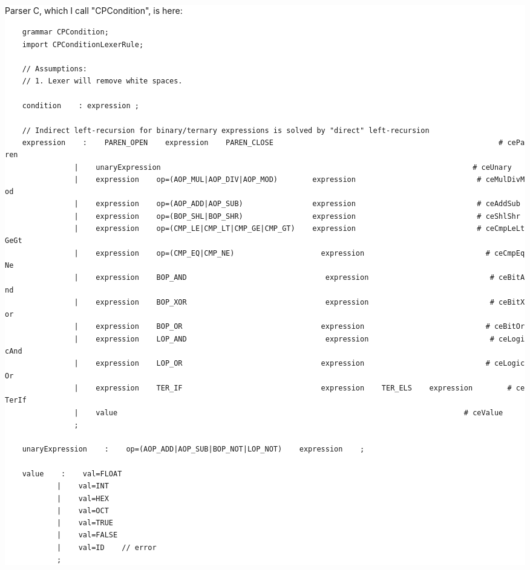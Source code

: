 
Parser C, which I call "CPCondition", is here:

```
    grammar CPCondition;
    import CPConditionLexerRule;

    // Assumptions:
    // 1. Lexer will remove white spaces.

    condition    : expression ;

    // Indirect left-recursion for binary/ternary expressions is solved by "direct" left-recursion
    expression    :    PAREN_OPEN    expression    PAREN_CLOSE                                                    # ceParen
                |    unaryExpression                                                                        # ceUnary
                |    expression    op=(AOP_MUL|AOP_DIV|AOP_MOD)        expression                            # ceMulDivMod
                |    expression    op=(AOP_ADD|AOP_SUB)                expression                            # ceAddSub
                |    expression    op=(BOP_SHL|BOP_SHR)                expression                            # ceShlShr
                |    expression    op=(CMP_LE|CMP_LT|CMP_GE|CMP_GT)    expression                            # ceCmpLeLtGeGt
                |    expression    op=(CMP_EQ|CMP_NE)                    expression                            # ceCmpEqNe
                |    expression    BOP_AND                                expression                            # ceBitAnd
                |    expression    BOP_XOR                                expression                            # ceBitXor
                |    expression    BOP_OR                                expression                            # ceBitOr
                |    expression    LOP_AND                                expression                            # ceLogicAnd
                |    expression    LOP_OR                                expression                            # ceLogicOr
                |    expression    TER_IF                                expression    TER_ELS    expression        # ceTerIf
                |    value                                                                                # ceValue
                ;

    unaryExpression    :    op=(AOP_ADD|AOP_SUB|BOP_NOT|LOP_NOT)    expression    ;

    value    :    val=FLOAT
            |    val=INT
            |    val=HEX
            |    val=OCT
            |    val=TRUE
            |    val=FALSE
            |    val=ID    // error
            ;

```
